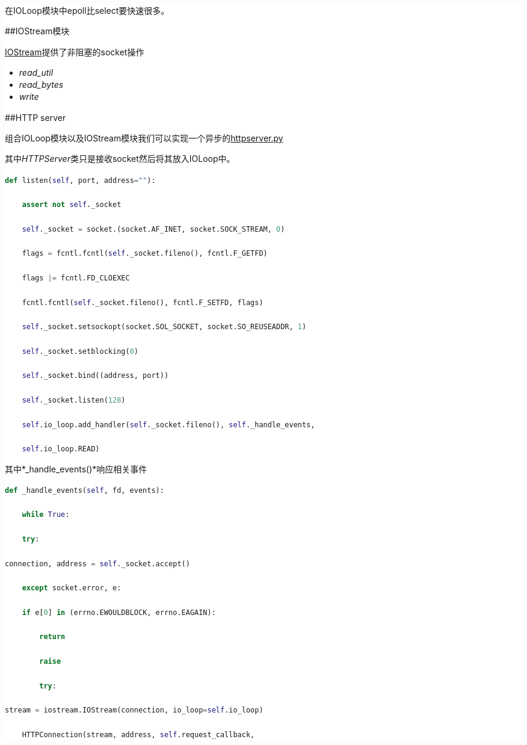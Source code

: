 在IOLoop模块中epoll比select要快速很多。

##IOStream模块

[IOStream](http://github.com/facebook/tornado/blob/master/tornado/iostream.py#L25)提供了非阻塞的socket操作

- *read_util*
- *read_bytes*
- *write*

##HTTP server

组合IOLoop模块以及IOStream模块我们可以实现一个异步的[httpserver.py](http://github.com/facebook/tornado/blob/master/tornado/httpserver.py#L31)

其中*HTTPServer*类只是接收socket然后将其放入IOLoop中。

```py
def listen(self, port, address=""):

    assert not self._socket

	self._socket = socket.(socket.AF_INET, socket.SOCK_STREAM, 0)

	flags = fcntl.fcntl(self._socket.fileno(), fcntl.F_GETFD)

	flags |= fcntl.FD_CLOEXEC

	fcntl.fcntl(self._socket.fileno(), fcntl.F_SETFD, flags)

	self._socket.setsockopt(socket.SOL_SOCKET, socket.SO_REUSEADDR, 1)

	self._socket.setblocking(0)

	self._socket.bind((address, port))

	self._socket.listen(128)

	self.io_loop.add_handler(self._socket.fileno(), self._handle_events,

	self.io_loop.READ)
```

其中*_handle_events()*响应相关事件

```py
def _handle_events(self, fd, events):

    while True:

	try:

connection, address = self._socket.accept()

	except socket.error, e:

	if e[0] in (errno.EWOULDBLOCK, errno.EAGAIN):

		return

		raise

		try:

stream = iostream.IOStream(connection, io_loop=self.io_loop)

	HTTPConnection(stream, address, self.request_callback,

```